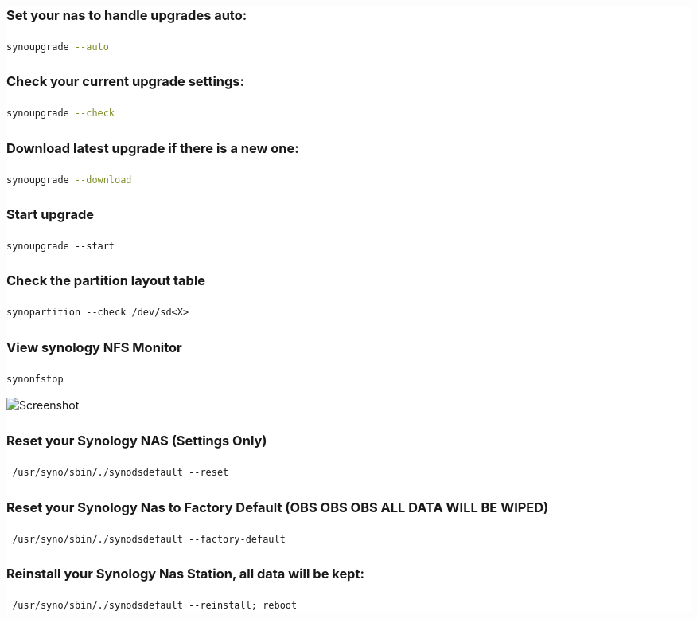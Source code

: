 ### Set your nas to handle upgrades auto:

```bash
synoupgrade --auto
```
### Check your current upgrade settings:

```bash
synoupgrade --check
```

### Download latest upgrade if there is a new one:

```bash
synoupgrade --download
```

### Start upgrade

```
synoupgrade --start
```
### Check the partition layout table

```
synopartition --check /dev/sd<X>
```
### View synology NFS Monitor

```
synonfstop
```

![Screenshot](synonfstop.png)

### Reset your Synology NAS (Settings Only)

```
 /usr/syno/sbin/./synodsdefault --reset
```

### Reset your Synology Nas to Factory Default (OBS OBS OBS ALL DATA WILL BE WIPED)

```
 /usr/syno/sbin/./synodsdefault --factory-default
```

### Reinstall your Synology Nas Station, all data will be kept:

```
 /usr/syno/sbin/./synodsdefault --reinstall; reboot
```
